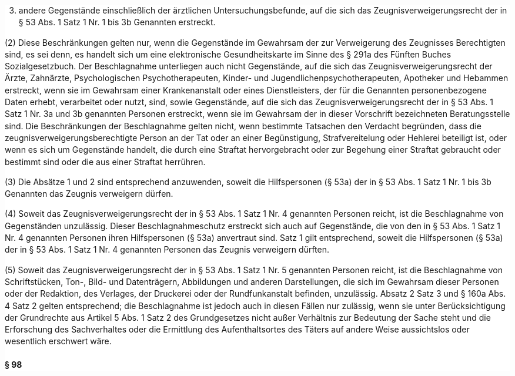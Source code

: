 
3.  andere Gegenstände einschließlich der ärztlichen Untersuchungsbefunde,
    auf die sich das Zeugnisverweigerungsrecht der in § 53 Abs. 1 Satz 1
    Nr. 1 bis 3b Genannten erstreckt.




(2) Diese Beschränkungen gelten nur, wenn die Gegenstände im Gewahrsam
der zur Verweigerung des Zeugnisses Berechtigten sind, es sei denn, es
handelt sich um eine elektronische Gesundheitskarte im Sinne des §
291a des Fünften Buches Sozialgesetzbuch. Der Beschlagnahme
unterliegen auch nicht Gegenstände, auf die sich das
Zeugnisverweigerungsrecht der Ärzte, Zahnärzte, Psychologischen
Psychotherapeuten, Kinder- und Jugendlichenpsychotherapeuten,
Apotheker und Hebammen erstreckt, wenn sie im Gewahrsam einer
Krankenanstalt oder eines Dienstleisters, der für die Genannten
personenbezogene Daten erhebt, verarbeitet oder nutzt, sind, sowie
Gegenstände, auf die sich das Zeugnisverweigerungsrecht der in § 53
Abs. 1 Satz 1 Nr. 3a und 3b genannten Personen erstreckt, wenn sie im
Gewahrsam der in dieser Vorschrift bezeichneten Beratungsstelle sind.
Die Beschränkungen der Beschlagnahme gelten nicht, wenn bestimmte
Tatsachen den Verdacht begründen, dass die
zeugnisverweigerungsberechtigte Person an der Tat oder an einer
Begünstigung, Strafvereitelung oder Hehlerei beteiligt ist, oder wenn
es sich um Gegenstände handelt, die durch eine Straftat hervorgebracht
oder zur Begehung einer Straftat gebraucht oder bestimmt sind oder die
aus einer Straftat herrühren.

(3) Die Absätze 1 und 2 sind entsprechend anzuwenden, soweit die
Hilfspersonen (§ 53a) der in § 53 Abs. 1 Satz 1 Nr. 1 bis 3b Genannten
das Zeugnis verweigern dürfen.

(4) Soweit das Zeugnisverweigerungsrecht der in § 53 Abs. 1 Satz 1 Nr.
4 genannten Personen reicht, ist die Beschlagnahme von Gegenständen
unzulässig. Dieser Beschlagnahmeschutz erstreckt sich auch auf
Gegenstände, die von den in § 53 Abs. 1 Satz 1 Nr. 4 genannten
Personen ihren Hilfspersonen (§ 53a) anvertraut sind. Satz 1 gilt
entsprechend, soweit die Hilfspersonen (§ 53a) der in § 53 Abs. 1 Satz
1 Nr. 4 genannten Personen das Zeugnis verweigern dürften.

(5) Soweit das Zeugnisverweigerungsrecht der in § 53 Abs. 1 Satz 1 Nr.
5 genannten Personen reicht, ist die Beschlagnahme von Schriftstücken,
Ton-, Bild- und Datenträgern, Abbildungen und anderen Darstellungen,
die sich im Gewahrsam dieser Personen oder der Redaktion, des
Verlages, der Druckerei oder der Rundfunkanstalt befinden, unzulässig.
Absatz 2 Satz 3 und § 160a Abs. 4 Satz 2 gelten entsprechend; die
Beschlagnahme ist jedoch auch in diesen Fällen nur zulässig, wenn sie
unter Berücksichtigung der Grundrechte aus Artikel 5 Abs. 1 Satz 2 des
Grundgesetzes nicht außer Verhältnis zur Bedeutung der Sache steht und
die Erforschung des Sachverhaltes oder die Ermittlung des
Aufenthaltsortes des Täters auf andere Weise aussichtslos oder
wesentlich erschwert wäre.


#### § 98
